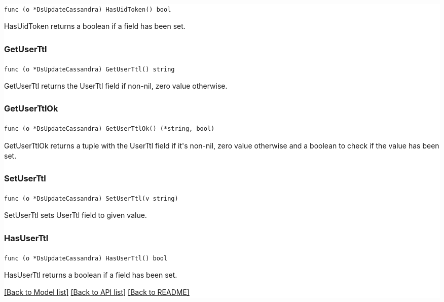 `func (o *DsUpdateCassandra) HasUidToken() bool`

HasUidToken returns a boolean if a field has been set.

### GetUserTtl

`func (o *DsUpdateCassandra) GetUserTtl() string`

GetUserTtl returns the UserTtl field if non-nil, zero value otherwise.

### GetUserTtlOk

`func (o *DsUpdateCassandra) GetUserTtlOk() (*string, bool)`

GetUserTtlOk returns a tuple with the UserTtl field if it's non-nil, zero value otherwise
and a boolean to check if the value has been set.

### SetUserTtl

`func (o *DsUpdateCassandra) SetUserTtl(v string)`

SetUserTtl sets UserTtl field to given value.

### HasUserTtl

`func (o *DsUpdateCassandra) HasUserTtl() bool`

HasUserTtl returns a boolean if a field has been set.


[[Back to Model list]](../README.md#documentation-for-models) [[Back to API list]](../README.md#documentation-for-api-endpoints) [[Back to README]](../README.md)


